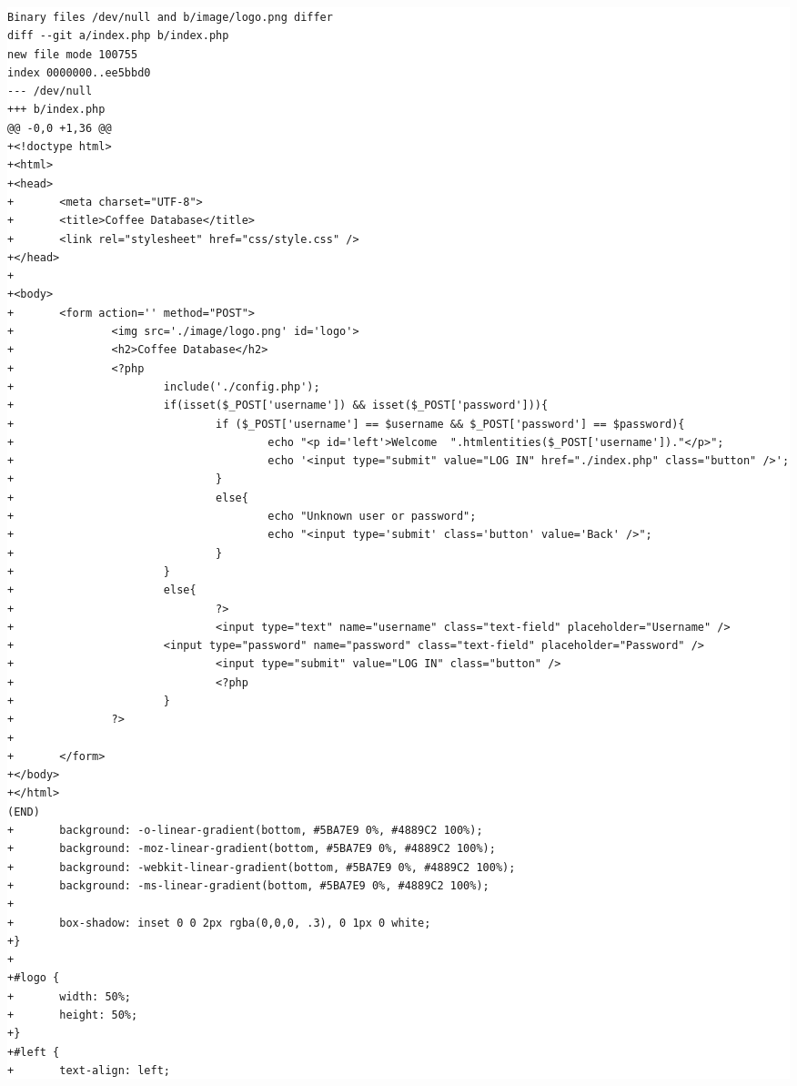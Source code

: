 ```
Binary files /dev/null and b/image/logo.png differ
diff --git a/index.php b/index.php
new file mode 100755
index 0000000..ee5bbd0
--- /dev/null
+++ b/index.php
@@ -0,0 +1,36 @@
+<!doctype html>
+<html>
+<head>
+       <meta charset="UTF-8">
+       <title>Coffee Database</title>
+       <link rel="stylesheet" href="css/style.css" />
+</head>
+
+<body>
+       <form action='' method="POST">
+               <img src='./image/logo.png' id='logo'>
+               <h2>Coffee Database</h2>
+               <?php
+                       include('./config.php');
+                       if(isset($_POST['username']) && isset($_POST['password'])){
+                               if ($_POST['username'] == $username && $_POST['password'] == $password){
+                                       echo "<p id='left'>Welcome  ".htmlentities($_POST['username'])."</p>";
+                                       echo '<input type="submit" value="LOG IN" href="./index.php" class="button" />';
+                               }
+                               else{
+                                       echo "Unknown user or password";
+                                       echo "<input type='submit' class='button' value='Back' />";
+                               }
+                       }
+                       else{
+                               ?>
+                               <input type="text" name="username" class="text-field" placeholder="Username" />
+                       <input type="password" name="password" class="text-field" placeholder="Password" />
+                               <input type="submit" value="LOG IN" class="button" />
+                               <?php
+                       }
+               ?>
+
+       </form>
+</body>
+</html>
(END)
+       background: -o-linear-gradient(bottom, #5BA7E9 0%, #4889C2 100%);
+       background: -moz-linear-gradient(bottom, #5BA7E9 0%, #4889C2 100%);
+       background: -webkit-linear-gradient(bottom, #5BA7E9 0%, #4889C2 100%);
+       background: -ms-linear-gradient(bottom, #5BA7E9 0%, #4889C2 100%);
+
+       box-shadow: inset 0 0 2px rgba(0,0,0, .3), 0 1px 0 white;
+}
+
+#logo {
+       width: 50%;
+       height: 50%;
+}
+#left {
+       text-align: left;
```
